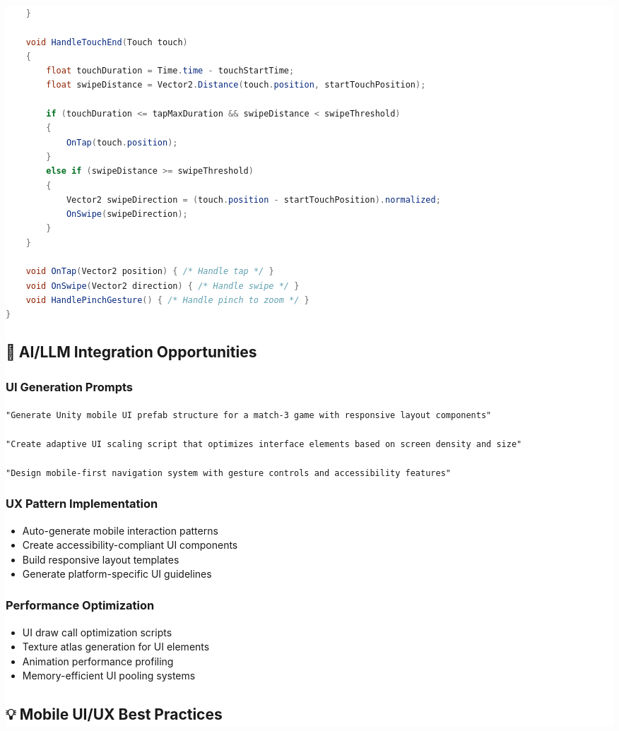 ```csharp
    }
    
    void HandleTouchEnd(Touch touch)
    {
        float touchDuration = Time.time - touchStartTime;
        float swipeDistance = Vector2.Distance(touch.position, startTouchPosition);
        
        if (touchDuration <= tapMaxDuration && swipeDistance < swipeThreshold)
        {
            OnTap(touch.position);
        }
        else if (swipeDistance >= swipeThreshold)
        {
            Vector2 swipeDirection = (touch.position - startTouchPosition).normalized;
            OnSwipe(swipeDirection);
        }
    }
    
    void OnTap(Vector2 position) { /* Handle tap */ }
    void OnSwipe(Vector2 direction) { /* Handle swipe */ }
    void HandlePinchGesture() { /* Handle pinch to zoom */ }
}
```

## 🚀 AI/LLM Integration Opportunities

### UI Generation Prompts
```
"Generate Unity mobile UI prefab structure for a match-3 game with responsive layout components"

"Create adaptive UI scaling script that optimizes interface elements based on screen density and size"

"Design mobile-first navigation system with gesture controls and accessibility features"
```

### UX Pattern Implementation
- Auto-generate mobile interaction patterns
- Create accessibility-compliant UI components
- Build responsive layout templates
- Generate platform-specific UI guidelines

### Performance Optimization
- UI draw call optimization scripts
- Texture atlas generation for UI elements
- Animation performance profiling
- Memory-efficient UI pooling systems

## 💡 Mobile UI/UX Best Practices
